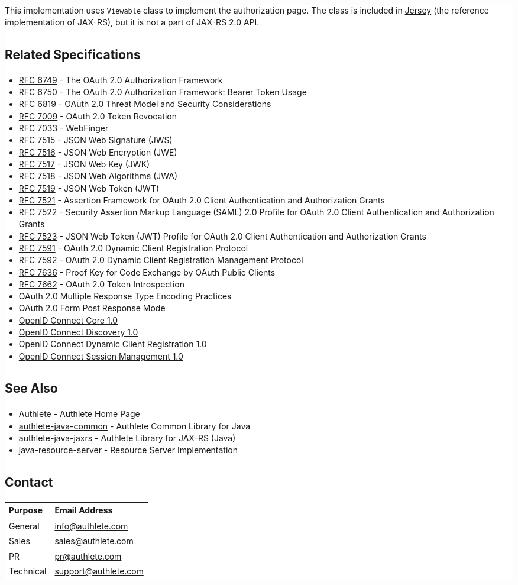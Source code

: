 This implementation uses `Viewable` class to implement the authorization page.
The class is included in [Jersey][18] (the reference implementation of JAX-RS),
but it is not a part of JAX-RS 2.0 API.


Related Specifications
----------------------

- [RFC 6749][1] - The OAuth 2.0 Authorization Framework
- [RFC 6750][19] - The OAuth 2.0 Authorization Framework: Bearer Token Usage
- [RFC 6819][20] - OAuth 2.0 Threat Model and Security Considerations
- [RFC 7009][21] - OAuth 2.0 Token Revocation
- [RFC 7033][22] - WebFinger
- [RFC 7515][23] - JSON Web Signature (JWS)
- [RFC 7516][24] - JSON Web Encryption (JWE)
- [RFC 7517][25] - JSON Web Key (JWK)
- [RFC 7518][26] - JSON Web Algorithms (JWA)
- [RFC 7519][27] - JSON Web Token (JWT)
- [RFC 7521][28] - Assertion Framework for OAuth 2.0 Client Authentication and Authorization Grants
- [RFC 7522][29] - Security Assertion Markup Language (SAML) 2.0 Profile for OAuth 2.0 Client Authentication and Authorization Grants
- [RFC 7523][30] - JSON Web Token (JWT) Profile for OAuth 2.0 Client Authentication and Authorization Grants
- [RFC 7591][43] - OAuth 2.0 Dynamic Client Registration Protocol
- [RFC 7592][44] - OAuth 2.0 Dynamic Client Registration Management Protocol
- [RFC 7636][31] - Proof Key for Code Exchange by OAuth Public Clients
- [RFC 7662][32] - OAuth 2.0 Token Introspection
- [OAuth 2.0 Multiple Response Type Encoding Practices][33]
- [OAuth 2.0 Form Post Response Mode][34]
- [OpenID Connect Core 1.0][13]
- [OpenID Connect Discovery 1.0][35]
- [OpenID Connect Dynamic Client Registration 1.0][36]
- [OpenID Connect Session Management 1.0][37]


See Also
--------

- [Authlete][7] - Authlete Home Page
- [authlete-java-common][5] - Authlete Common Library for Java
- [authlete-java-jaxrs][3] - Authlete Library for JAX-RS (Java)
- [java-resource-server][40] - Resource Server Implementation


Contact
-------

| Purpose   | Email Address        |
|:----------|:---------------------|
| General   | info@authlete.com    |
| Sales     | sales@authlete.com   |
| PR        | pr@authlete.com      |
| Technical | support@authlete.com |


[1]: http://tools.ietf.org/html/rfc6749
[2]: http://openid.net/connect/
[3]: https://github.com/authlete/authlete-java-jaxrs
[4]: https://jcp.org/en/jsr/detail?id=339
[5]: https://github.com/authlete/authlete-java-common
[6]: https://www.authlete.com/documents/apis
[7]: https://www.authlete.com/
[8]: https://www.authlete.com/documents/overview
[9]: https://so.authlete.com/accounts/signup
[10]: https://www.authlete.com/documents/getting_started
[11]: http://tools.ietf.org/html/rfc6749#section-3.1
[12]: http://tools.ietf.org/html/rfc6749#section-3.2
[13]: http://openid.net/specs/openid-connect-core-1_0.html
[14]: http://tools.ietf.org/html/rfc7636
[15]: https://www.authlete.com/documents/article/pkce
[16]: http://tools.ietf.org/html/rfc6749#section-4.2
[17]: https://www.authlete.com/documents/cd_console
[18]: https://jersey.java.net/
[19]: http://tools.ietf.org/html/rfc6750
[20]: http://tools.ietf.org/html/rfc6819
[21]: http://tools.ietf.org/html/rfc7009
[22]: http://tools.ietf.org/html/rfc7033
[23]: http://tools.ietf.org/html/rfc7515
[24]: http://tools.ietf.org/html/rfc7516
[25]: http://tools.ietf.org/html/rfc7517
[26]: http://tools.ietf.org/html/rfc7518
[27]: http://tools.ietf.org/html/rfc7519
[28]: http://tools.ietf.org/html/rfc7521
[29]: http://tools.ietf.org/html/rfc7522
[30]: http://tools.ietf.org/html/rfc7523
[31]: http://tools.ietf.org/html/rfc7636
[32]: http://tools.ietf.org/html/rfc7662
[33]: http://openid.net/specs/oauth-v2-multiple-response-types-1_0.html
[34]: http://openid.net/specs/oauth-v2-form-post-response-mode-1_0.html
[35]: http://openid.net/specs/openid-connect-discovery-1_0.html
[36]: http://openid.net/specs/openid-connect-registration-1_0.html
[37]: http://openid.net/specs/openid-connect-session-1_0.html
[38]: http://localhost:8080
[39]: doc/CUSTOMIZATION.md
[40]: https://github.com/authlete/java-resource-server
[41]: http://openid.net/specs/openid-connect-core-1_0.html#UserInfo
[42]: https://maven.apache.org/
[43]: http://tools.ietf.org/html/rfc7591
[44]: http://tools.ietf.org/html/rfc7592
[IA10]: https://openid.net/specs/openid-connect-4-identity-assurance-1_0.html